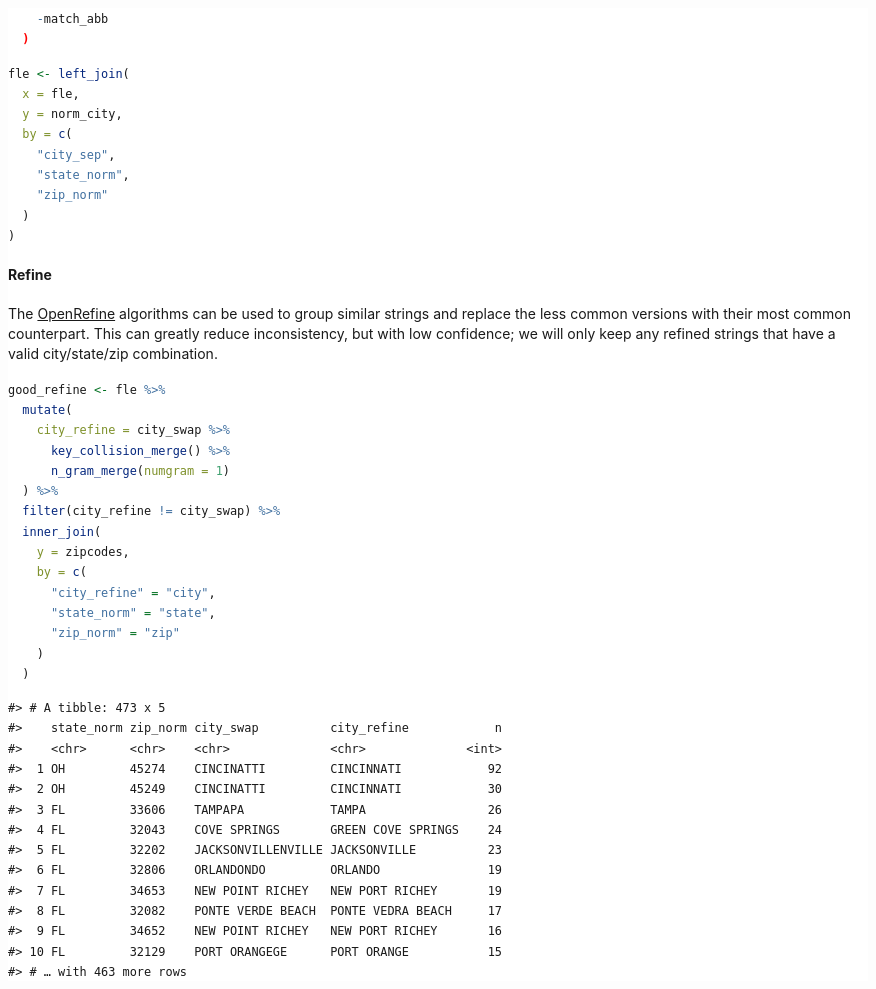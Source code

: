``` r
    -match_abb
  )
```

``` r
fle <- left_join(
  x = fle,
  y = norm_city,
  by = c(
    "city_sep", 
    "state_norm", 
    "zip_norm"
  )
)
```

#### Refine

The [OpenRefine](https://openrefine.org/) algorithms can be used to
group similar strings and replace the less common versions with their
most common counterpart. This can greatly reduce inconsistency, but with
low confidence; we will only keep any refined strings that have a valid
city/state/zip combination.

``` r
good_refine <- fle %>% 
  mutate(
    city_refine = city_swap %>% 
      key_collision_merge() %>% 
      n_gram_merge(numgram = 1)
  ) %>% 
  filter(city_refine != city_swap) %>% 
  inner_join(
    y = zipcodes,
    by = c(
      "city_refine" = "city",
      "state_norm" = "state",
      "zip_norm" = "zip"
    )
  )
```

    #> # A tibble: 473 x 5
    #>    state_norm zip_norm city_swap          city_refine            n
    #>    <chr>      <chr>    <chr>              <chr>              <int>
    #>  1 OH         45274    CINCINATTI         CINCINNATI            92
    #>  2 OH         45249    CINCINATTI         CINCINNATI            30
    #>  3 FL         33606    TAMPAPA            TAMPA                 26
    #>  4 FL         32043    COVE SPRINGS       GREEN COVE SPRINGS    24
    #>  5 FL         32202    JACKSONVILLENVILLE JACKSONVILLE          23
    #>  6 FL         32806    ORLANDONDO         ORLANDO               19
    #>  7 FL         34653    NEW POINT RICHEY   NEW PORT RICHEY       19
    #>  8 FL         32082    PONTE VERDE BEACH  PONTE VEDRA BEACH     17
    #>  9 FL         34652    NEW POINT RICHEY   NEW PORT RICHEY       16
    #> 10 FL         32129    PORT ORANGEGE      PORT ORANGE           15
    #> # … with 463 more rows

